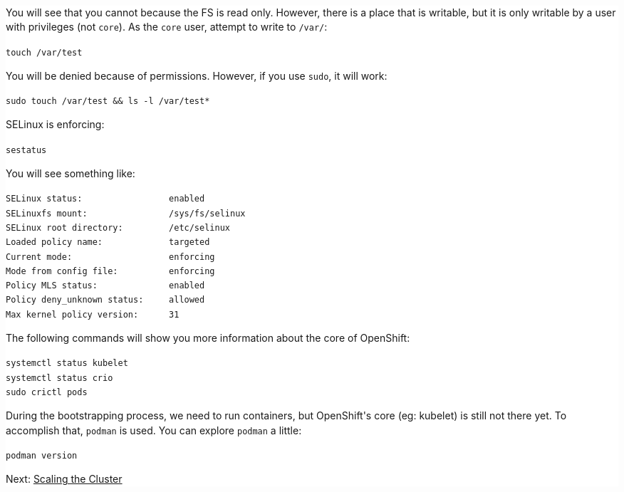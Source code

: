 You will see that you cannot because the FS is read only. However, there is a
place that is writable, but it is only writable by a user with privileges
(not `core`). As the `core` user, attempt to write to `/var/`:

    touch /var/test

You will be denied because of permissions. However, if you use `sudo`, it
will work:

    sudo touch /var/test && ls -l /var/test*

SELinux is enforcing:

    sestatus

You will see something like:

    SELinux status:                 enabled
    SELinuxfs mount:                /sys/fs/selinux
    SELinux root directory:         /etc/selinux
    Loaded policy name:             targeted
    Current mode:                   enforcing
    Mode from config file:          enforcing
    Policy MLS status:              enabled
    Policy deny_unknown status:     allowed
    Max kernel policy version:      31

The following commands will show you more information about the core of
OpenShift:

    systemctl status kubelet
    systemctl status crio
    sudo crictl pods

During the bootstrapping process, we need to run containers, but OpenShift's
core (eg: kubelet) is still not there yet. To accomplish that, `podman` is
used. You can explore `podman` a little:

    podman version

Next: [Scaling the Cluster](04-scaling-cluster.md)
